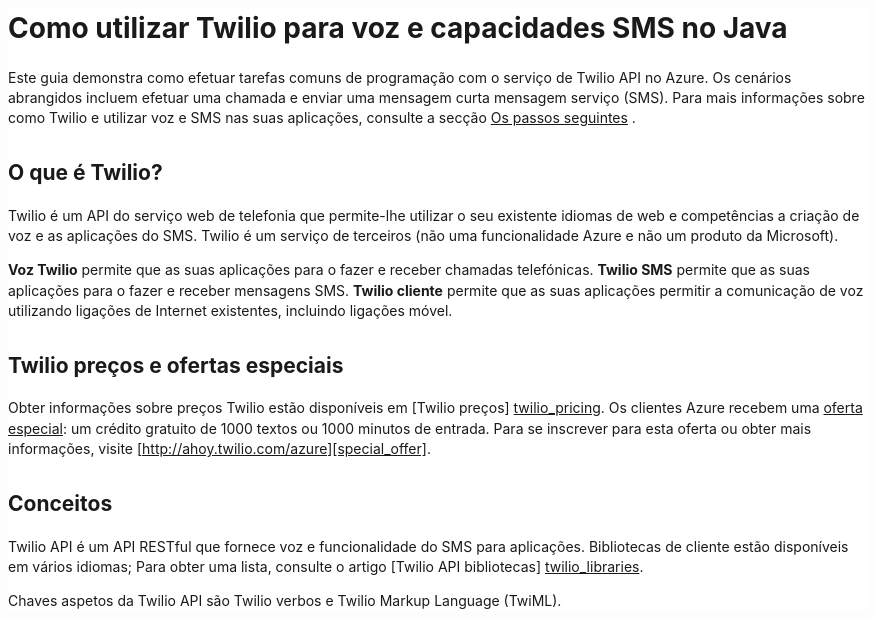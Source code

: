 <properties 
    pageTitle="Como utilizar Twilio para voz e SMS (Java) | Microsoft Azure" 
    description="Saiba como efetuar uma chamada e enviar uma mensagem SMS com o serviço de Twilio API no Azure. Exemplos de código escritos Java." 
    services="" 
    documentationCenter="java" 
    authors="devinrader" 
    manager="twilio" 
    editor="mollybos"/>

<tags 
    ms.service="multiple" 
    ms.workload="na" 
    ms.tgt_pltfrm="na" 
    ms.devlang="Java" 
    ms.topic="article" 
    ms.date="11/25/2014" 
    ms.author="microsofthelp@twilio.com"/>

# <a name="how-to-use-twilio-for-voice-and-sms-capabilities-in-java"></a>Como utilizar Twilio para voz e capacidades SMS no Java

Este guia demonstra como efetuar tarefas comuns de programação com o serviço de Twilio API no Azure. Os cenários abrangidos incluem efetuar uma chamada e enviar uma mensagem curta mensagem serviço (SMS). Para mais informações sobre como Twilio e utilizar voz e SMS nas suas aplicações, consulte a secção [Os passos seguintes](#NextSteps) .

## <a id="WhatIs"></a>O que é Twilio?
Twilio é um API do serviço web de telefonia que permite-lhe utilizar o seu existente idiomas de web e competências a criação de voz e as aplicações do SMS. Twilio é um serviço de terceiros (não uma funcionalidade Azure e não um produto da Microsoft).

**Voz Twilio** permite que as suas aplicações para o fazer e receber chamadas telefónicas. **Twilio SMS** permite que as suas aplicações para o fazer e receber mensagens SMS. **Twilio cliente** permite que as suas aplicações permitir a comunicação de voz utilizando ligações de Internet existentes, incluindo ligações móvel.

## <a id="Pricing"></a>Twilio preços e ofertas especiais
Obter informações sobre preços Twilio estão disponíveis em [Twilio preços] [twilio_pricing]. Os clientes Azure recebem uma [oferta especial][special_offer]: um crédito gratuito de 1000 textos ou 1000 minutos de entrada. Para se inscrever para esta oferta ou obter mais informações, visite [http://ahoy.twilio.com/azure][special_offer].  

## <a id="Concepts"></a>Conceitos
Twilio API é um API RESTful que fornece voz e funcionalidade do SMS para aplicações. Bibliotecas de cliente estão disponíveis em vários idiomas; Para obter uma lista, consulte o artigo [Twilio API bibliotecas] [twilio_libraries].

Chaves aspetos da Twilio API são Twilio verbos e Twilio Markup Language (TwiML).


[twilio_java]: https://github.com/twilio/twilio-java
[twilio_api_service]: https://api.twilio.com
[add_ca_cert]: java-add-certificate-ca-store.md
[howto_phonecall_java]: partner-twilio-java-phone-call-example.md
[misc_role_config_settings]: http://msdn.microsoft.com/library/windowsazure/hh690945.aspx
[twimlet_message_url]: http://twimlets.com/message
[twimlet_message_url_hello_world]: http://twimlets.com/message?Message%5B0%5D=Hello%20World
[twilio_rest_making_calls]: http://www.twilio.com/docs/api/rest/making-calls
[twilio_rest_sending_sms]: http://www.twilio.com/docs/api/rest/sending-sms
[twilio_pricing]: http://www.twilio.com/pricing
[special_offer]: http://ahoy.twilio.com/azure
[twilio_libraries]: https://www.twilio.com/docs/libraries
[twiml]: http://www.twilio.com/docs/api/twiml
[twilio_api]: http://www.twilio.com/api
[try_twilio]: https://www.twilio.com/try-twilio
[twilio_account]:  https://www.twilio.com/user/account
[verify_phone]: https://www.twilio.com/user/account/phone-numbers/verified#
[twilio_api_documentation]: http://www.twilio.com/api
[twilio_security_guidelines]: http://www.twilio.com/docs/security
[twilio_howtos]: http://www.twilio.com/docs/howto
[twilio_on_github]: https://github.com/twilio
[twilio_support]: http://www.twilio.com/help/contact
[twilio_quickstarts]: http://www.twilio.com/docs/quickstart